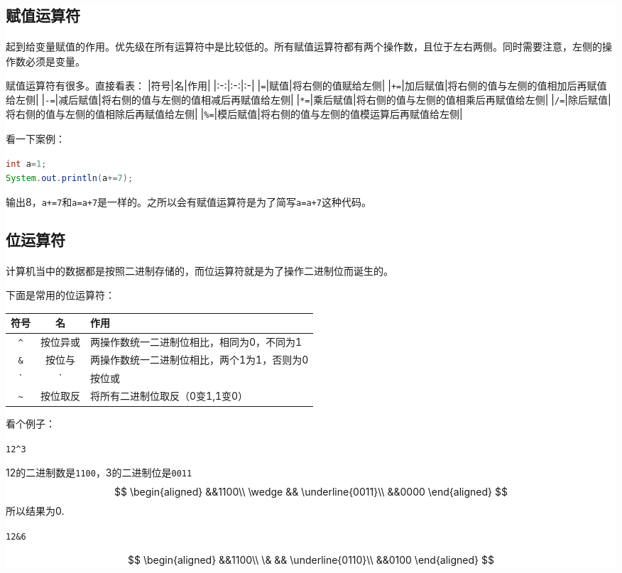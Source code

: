 ## 赋值运算符
起到给变量赋值的作用。优先级在所有运算符中是比较低的。所有赋值运算符都有两个操作数，且位于左右两侧。同时需要注意，左侧的操作数必须是变量。

赋值运算符有很多。直接看表：
|符号|名|作用|
|:-:|:-:|:-|
|`=`|赋值|将右侧的值赋给左侧|
|`+=`|加后赋值|将右侧的值与左侧的值相加后再赋值给左侧|
|`-=`|减后赋值|将右侧的值与左侧的值相减后再赋值给左侧|
|`*=`|乘后赋值|将右侧的值与左侧的值相乘后再赋值给左侧|
|`/=`|除后赋值|将右侧的值与左侧的值相除后再赋值给左侧|
|`%=`|模后赋值|将右侧的值与左侧的值模运算后再赋值给左侧|

看一下案例：
```java
int a=1;
System.out.println(a+=7);
```
输出8，`a+=7`和`a=a+7`是一样的。之所以会有赋值运算符是为了简写`a=a+7`这种代码。

## 位运算符
计算机当中的数据都是按照二进制存储的，而位运算符就是为了操作二进制位而诞生的。

下面是常用的位运算符：

|符号|名|作用|
|:-:|:-:|:-|
|`^`|按位异或|两操作数统一二进制位相比，相同为0，不同为1|
|`&`|按位与|两操作数统一二进制位相比，两个1为1，否则为0|
|`|`|按位或|两操作数统一二进制位相比，一个1为1，两个0为0|
|`~`|按位取反|将所有二进制位取反（0变1,1变0）|

看个例子：
```
12^3
```
12的二进制数是`1100`，3的二进制位是`0011`
$$
\begin{aligned}
&&1100\\
\wedge && \underline{0011}\\
&&0000
\end{aligned}
$$
所以结果为0.
```
12&6
```
$$
\begin{aligned}
&&1100\\
\& && \underline{0110}\\
&&0100
\end{aligned}
$$